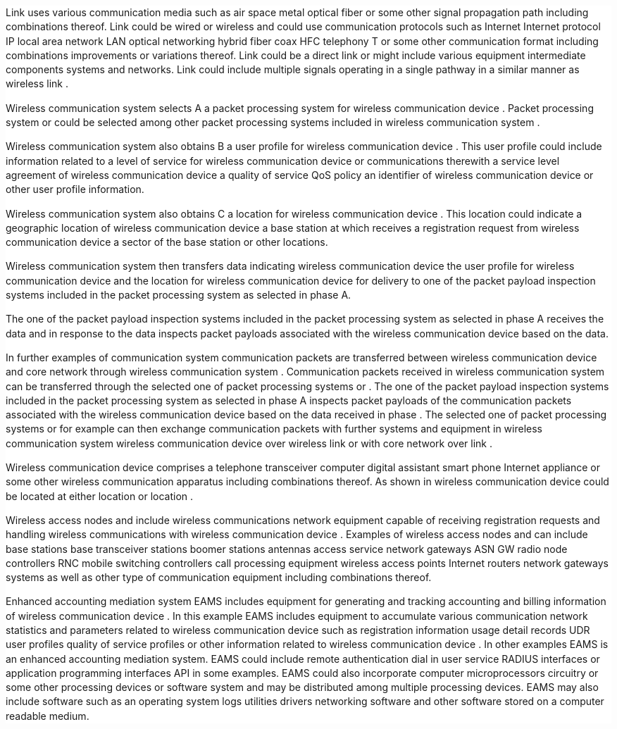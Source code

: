 Link uses various communication media such as air space metal optical fiber or some other signal propagation path including combinations thereof. Link could be wired or wireless and could use communication protocols such as Internet Internet protocol IP local area network LAN optical networking hybrid fiber coax HFC telephony T or some other communication format including combinations improvements or variations thereof. Link could be a direct link or might include various equipment intermediate components systems and networks. Link could include multiple signals operating in a single pathway in a similar manner as wireless link .

Wireless communication system selects A a packet processing system for wireless communication device . Packet processing system or could be selected among other packet processing systems included in wireless communication system .

Wireless communication system also obtains B a user profile for wireless communication device . This user profile could include information related to a level of service for wireless communication device or communications therewith a service level agreement of wireless communication device a quality of service QoS policy an identifier of wireless communication device or other user profile information.

Wireless communication system also obtains C a location for wireless communication device . This location could indicate a geographic location of wireless communication device a base station at which receives a registration request from wireless communication device a sector of the base station or other locations.

Wireless communication system then transfers data indicating wireless communication device the user profile for wireless communication device and the location for wireless communication device for delivery to one of the packet payload inspection systems included in the packet processing system as selected in phase A.

The one of the packet payload inspection systems included in the packet processing system as selected in phase A receives the data and in response to the data inspects packet payloads associated with the wireless communication device based on the data.

In further examples of communication system communication packets are transferred between wireless communication device and core network through wireless communication system . Communication packets received in wireless communication system can be transferred through the selected one of packet processing systems or . The one of the packet payload inspection systems included in the packet processing system as selected in phase A inspects packet payloads of the communication packets associated with the wireless communication device based on the data received in phase . The selected one of packet processing systems or for example can then exchange communication packets with further systems and equipment in wireless communication system wireless communication device over wireless link or with core network over link .

Wireless communication device comprises a telephone transceiver computer digital assistant smart phone Internet appliance or some other wireless communication apparatus including combinations thereof. As shown in wireless communication device could be located at either location or location .

Wireless access nodes and include wireless communications network equipment capable of receiving registration requests and handling wireless communications with wireless communication device . Examples of wireless access nodes and can include base stations base transceiver stations boomer stations antennas access service network gateways ASN GW radio node controllers RNC mobile switching controllers call processing equipment wireless access points Internet routers network gateways systems as well as other type of communication equipment including combinations thereof.

Enhanced accounting mediation system EAMS includes equipment for generating and tracking accounting and billing information of wireless communication device . In this example EAMS includes equipment to accumulate various communication network statistics and parameters related to wireless communication device such as registration information usage detail records UDR user profiles quality of service profiles or other information related to wireless communication device . In other examples EAMS is an enhanced accounting mediation system. EAMS could include remote authentication dial in user service RADIUS interfaces or application programming interfaces API in some examples. EAMS could also incorporate computer microprocessors circuitry or some other processing devices or software system and may be distributed among multiple processing devices. EAMS may also include software such as an operating system logs utilities drivers networking software and other software stored on a computer readable medium.
